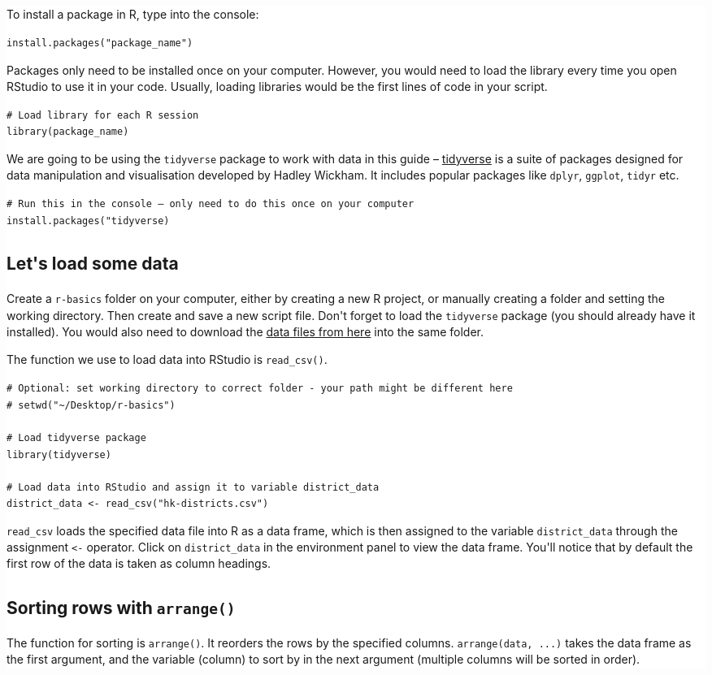 To install a package in R, type into the console:

```
install.packages("package_name")
```

Packages only need to be installed once on your computer. However, you would need to load the library every time you open RStudio to use it in your code. Usually, loading libraries would be the first lines of code in your script.

```
# Load library for each R session
library(package_name)
```

We are going to be using the `tidyverse` package to work with data in this guide – [tidyverse](https://www.tidyverse.org/) is a suite of packages designed for data manipulation and visualisation developed by Hadley Wickham. It includes popular packages like `dplyr`, `ggplot`, `tidyr` etc.

```
# Run this in the console – only need to do this once on your computer
install.packages("tidyverse)
```

## Let's load some data

Create a `r-basics` folder on your computer, either by creating a new R project, or manually creating a folder and setting the working directory. Then create and save a new script file. Don't forget to load the `tidyverse` package (you should already have it installed). You would also need to download the [data files from here](https://github.com/Financial-Times/visual-data-playbook/tree/master/files/r-basics) into the same folder.

The function we use to load data into RStudio is `read_csv()`.

```
# Optional: set working directory to correct folder - your path might be different here
# setwd("~/Desktop/r-basics")

# Load tidyverse package
library(tidyverse)

# Load data into RStudio and assign it to variable district_data
district_data <- read_csv("hk-districts.csv")
```

`read_csv` loads the specified data file into R as a data frame, which is then assigned to the variable `district_data` through the assignment `<-` operator. Click on `district_data` in the environment panel to view the data frame. You'll notice that by default the first row of the data is taken as column headings.

## Sorting rows with `arrange()`

The function for sorting is `arrange()`. It reorders the rows by the specified columns. `arrange(data, ...)` takes the data frame as the first argument, and the variable (column) to sort by in the next argument (multiple columns will be sorted in order).

